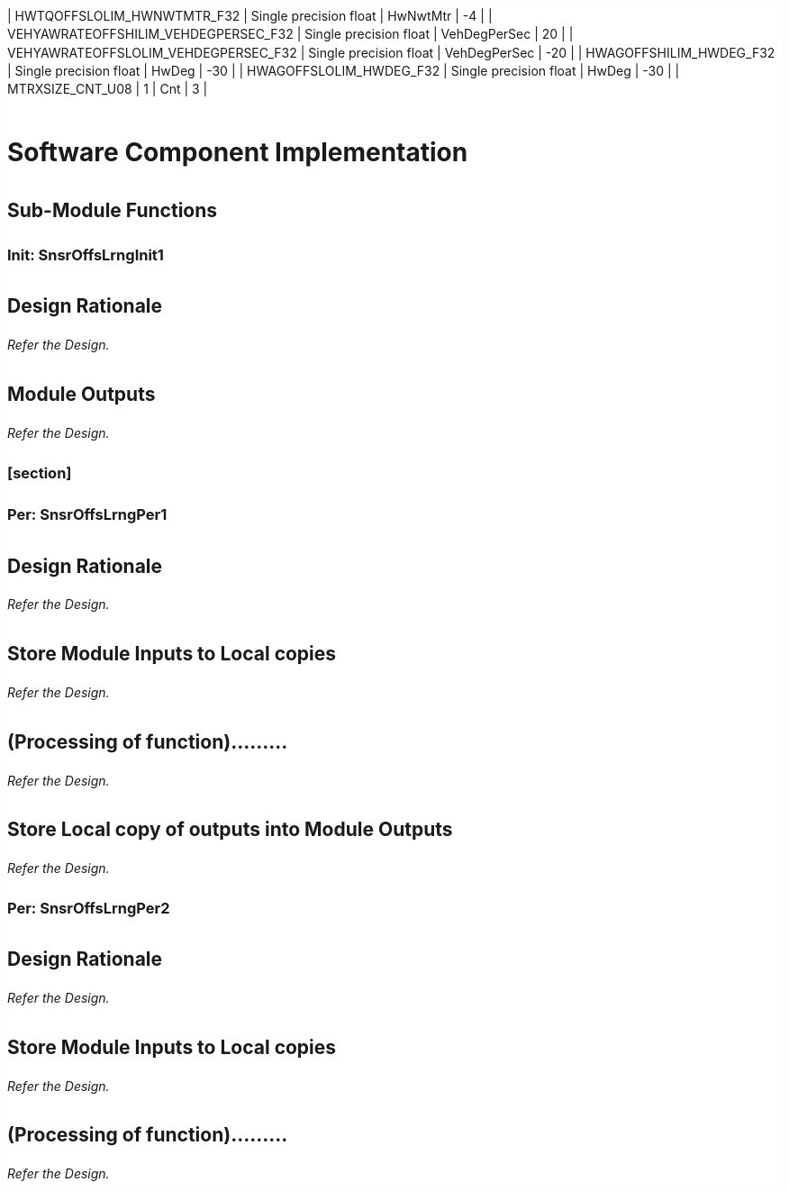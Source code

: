 | HWTQOFFSLOLIM_HWNWTMTR_F32           | Single precision float | HwNwtMtr     | -4    |
| VEHYAWRATEOFFSHILIM_VEHDEGPERSEC_F32 | Single precision float | VehDegPerSec | 20    |
| VEHYAWRATEOFFSLOLIM_VEHDEGPERSEC_F32 | Single precision float | VehDegPerSec | -20   |
| HWAGOFFSHILIM_HWDEG_F32              | Single precision float | HwDeg        | -30   |
| HWAGOFFSLOLIM_HWDEG_F32              | Single precision float | HwDeg        | -30   |
| MTRXSIZE_CNT_U08                     | 1                      | Cnt          | 3     |

# Software Component Implementation

## Sub-Module Functions

### Init: SnsrOffsLrngInit1

## Design Rationale

*Refer the Design.*

## Module Outputs

*Refer the Design.*

###  [section]

### Per: SnsrOffsLrngPer1

## Design Rationale

*Refer the Design.*

## Store Module Inputs to Local copies

*Refer the Design.*

##  (Processing of function)………

*Refer the Design.*

## Store Local copy of outputs into Module Outputs

*Refer the Design.*

### Per: SnsrOffsLrngPer2

## Design Rationale

*Refer the Design.*

## Store Module Inputs to Local copies

*Refer the Design.*

##  (Processing of function)………

*Refer the Design.*
